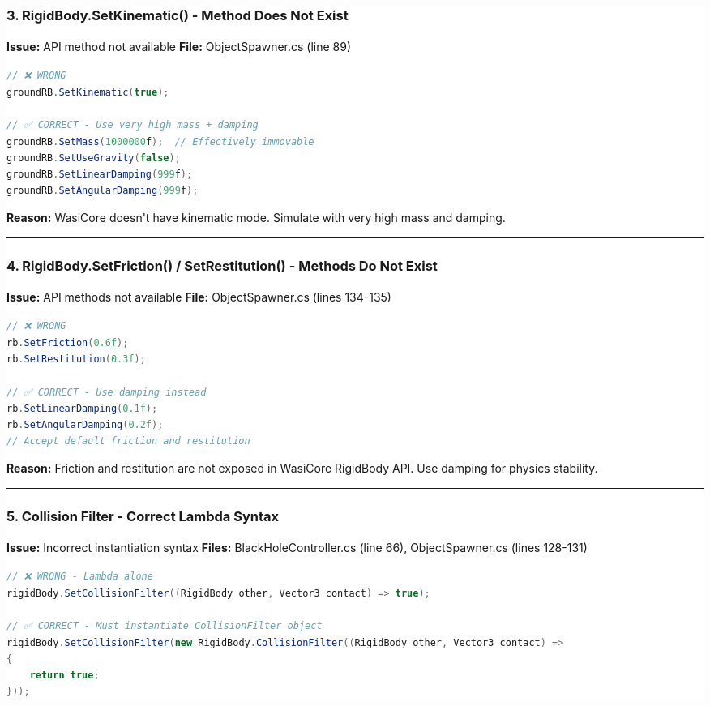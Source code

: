 
### 3. RigidBody.SetKinematic() - Method Does Not Exist

**Issue:** API method not available
**File:** ObjectSpawner.cs (line 89)

```csharp
// ❌ WRONG
groundRB.SetKinematic(true);

// ✅ CORRECT - Use very high mass + damping
groundRB.SetMass(1000000f);  // Effectively immovable
groundRB.SetUseGravity(false);
groundRB.SetLinearDamping(999f);
groundRB.SetAngularDamping(999f);
```

**Reason:** WasiCore doesn't have kinematic mode. Simulate with very high mass and damping.

---

### 4. RigidBody.SetFriction() / SetRestitution() - Methods Do Not Exist

**Issue:** API methods not available
**File:** ObjectSpawner.cs (lines 134-135)

```csharp
// ❌ WRONG
rb.SetFriction(0.6f);
rb.SetRestitution(0.3f);

// ✅ CORRECT - Use damping instead
rb.SetLinearDamping(0.1f);
rb.SetAngularDamping(0.2f);
// Accept default friction and restitution
```

**Reason:** Friction and restitution are not exposed in WasiCore RigidBody API. Use damping for physics stability.

---

### 5. Collision Filter - Correct Lambda Syntax

**Issue:** Incorrect instantiation syntax
**Files:** BlackHoleController.cs (line 66), ObjectSpawner.cs (lines 128-131)

```csharp
// ❌ WRONG - Lambda alone
rigidBody.SetCollisionFilter((RigidBody other, Vector3 contact) => true);

// ✅ CORRECT - Must instantiate CollisionFilter object
rigidBody.SetCollisionFilter(new RigidBody.CollisionFilter((RigidBody other, Vector3 contact) =>
{
    return true;
}));
```
